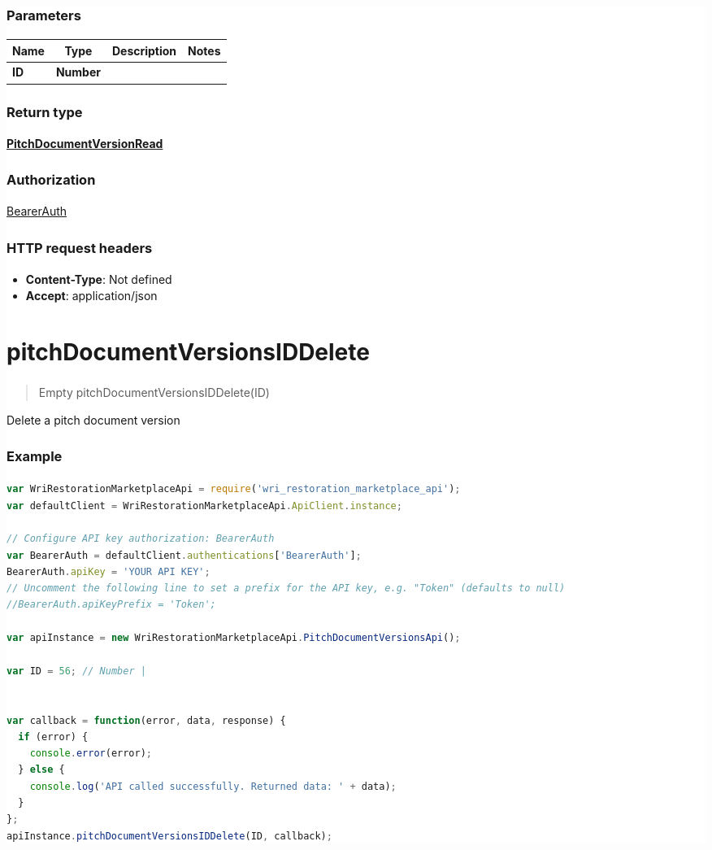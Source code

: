 ### Parameters

Name | Type | Description  | Notes
------------- | ------------- | ------------- | -------------
 **ID** | **Number**|  | 

### Return type

[**PitchDocumentVersionRead**](PitchDocumentVersionRead.md)

### Authorization

[BearerAuth](../README.md#BearerAuth)

### HTTP request headers

 - **Content-Type**: Not defined
 - **Accept**: application/json

<a name="pitchDocumentVersionsIDDelete"></a>
# **pitchDocumentVersionsIDDelete**
> Empty pitchDocumentVersionsIDDelete(ID)

Delete a pitch document version

### Example
```javascript
var WriRestorationMarketplaceApi = require('wri_restoration_marketplace_api');
var defaultClient = WriRestorationMarketplaceApi.ApiClient.instance;

// Configure API key authorization: BearerAuth
var BearerAuth = defaultClient.authentications['BearerAuth'];
BearerAuth.apiKey = 'YOUR API KEY';
// Uncomment the following line to set a prefix for the API key, e.g. "Token" (defaults to null)
//BearerAuth.apiKeyPrefix = 'Token';

var apiInstance = new WriRestorationMarketplaceApi.PitchDocumentVersionsApi();

var ID = 56; // Number | 


var callback = function(error, data, response) {
  if (error) {
    console.error(error);
  } else {
    console.log('API called successfully. Returned data: ' + data);
  }
};
apiInstance.pitchDocumentVersionsIDDelete(ID, callback);
```
